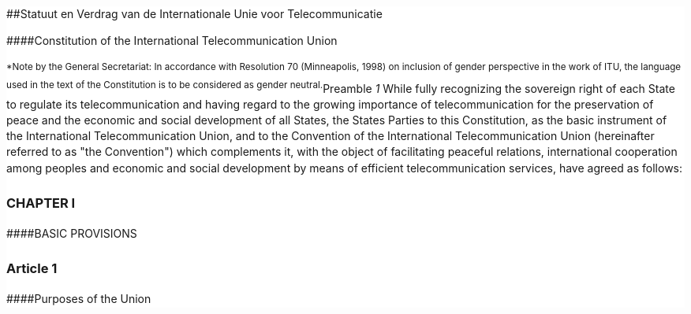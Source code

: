 <meta http-equiv='Content-Type' content='text/html; charset=utf-8' />

##Statuut en Verdrag van de Internationale Unie voor Telecommunicatie

####Constitution of the International Telecommunication Union

<sup>*Note by the General Secretariat: In accordance with Resolution 70 (Minneapolis, 1998) on inclusion of gender perspective in the work of ITU, the language used in the text of the Constitution is to be considered as gender neutral.</sup>Preamble *1* While fully recognizing the sovereign right of each State to regulate its telecommunication and having regard to the growing importance of telecommunication for the preservation of peace and the economic and social development of all States, the States Parties to this Constitution, as the basic instrument of the International Telecommunication Union, and to the Convention of the International Telecommunication Union (hereinafter referred to as "the Convention") which complements it, with the object of facilitating peaceful relations, international cooperation among peoples and economic and social development by means of efficient telecommunication services, have agreed as follows:  
### CHAPTER  I  

####BASIC PROVISIONS

### Article  1  

####Purposes of the Union
